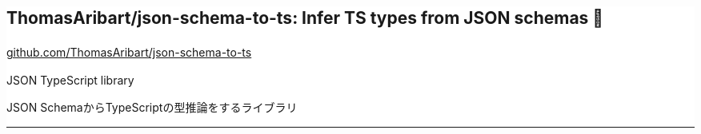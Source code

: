 ## ThomasAribart/json-schema-to-ts: Infer TS types from JSON schemas 📝
[github.com/ThomasAribart/json-schema-to-ts](https://github.com/ThomasAribart/json-schema-to-ts "ThomasAribart/json-schema-to-ts: Infer TS types from JSON schemas 📝")
<p class="jser-tags jser-tag-icon"><span class="jser-tag">JSON</span> <span class="jser-tag">TypeScript</span> <span class="jser-tag">library</span></p>

JSON SchemaからTypeScriptの型推論をするライブラリ


----

